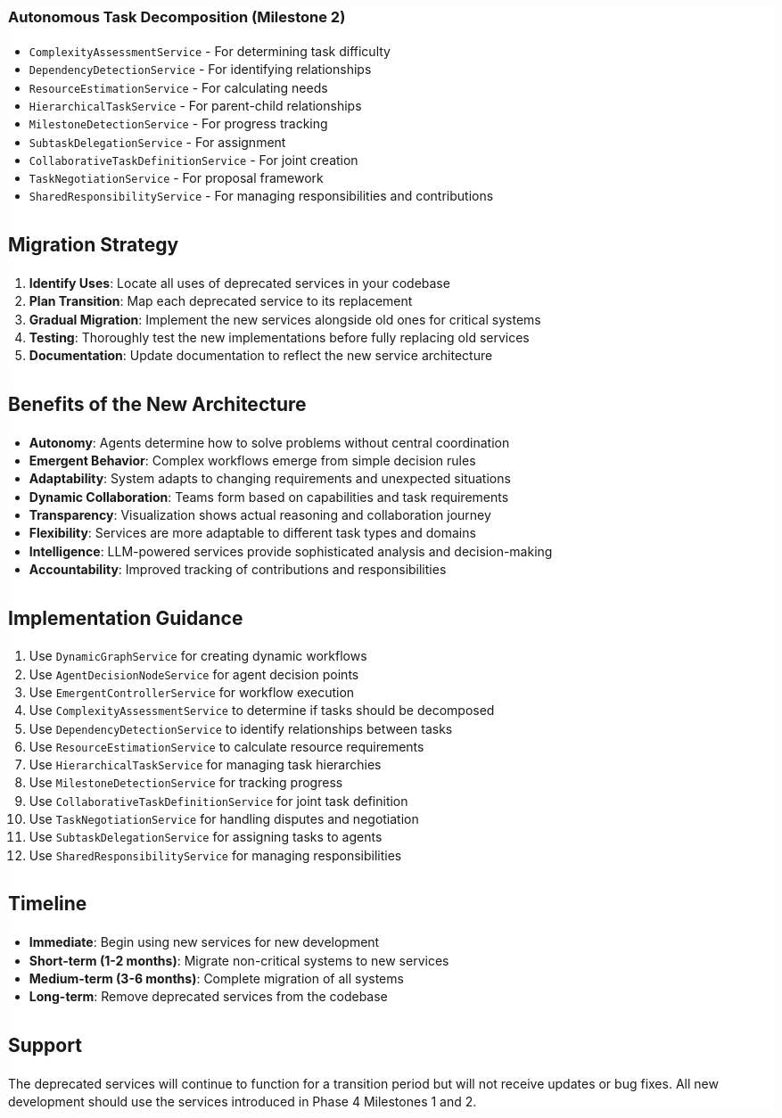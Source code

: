 ### Autonomous Task Decomposition (Milestone 2)

- `ComplexityAssessmentService` - For determining task difficulty
- `DependencyDetectionService` - For identifying relationships
- `ResourceEstimationService` - For calculating needs
- `HierarchicalTaskService` - For parent-child relationships
- `MilestoneDetectionService` - For progress tracking
- `SubtaskDelegationService` - For assignment
- `CollaborativeTaskDefinitionService` - For joint creation
- `TaskNegotiationService` - For proposal framework
- `SharedResponsibilityService` - For managing responsibilities and contributions

## Migration Strategy

1. **Identify Uses**: Locate all uses of deprecated services in your codebase
2. **Plan Transition**: Map each deprecated service to its replacement
3. **Gradual Migration**: Implement the new services alongside old ones for critical systems
4. **Testing**: Thoroughly test the new implementations before fully replacing old services
5. **Documentation**: Update documentation to reflect the new service architecture

## Benefits of the New Architecture

- **Autonomy**: Agents determine how to solve problems without central coordination
- **Emergent Behavior**: Complex workflows emerge from simple decision rules
- **Adaptability**: System adapts to changing requirements and unexpected situations
- **Dynamic Collaboration**: Teams form based on capabilities and task requirements
- **Transparency**: Visualization shows actual reasoning and collaboration journey
- **Flexibility**: Services are more adaptable to different task types and domains
- **Intelligence**: LLM-powered services provide sophisticated analysis and decision-making
- **Accountability**: Improved tracking of contributions and responsibilities

## Implementation Guidance

1. Use `DynamicGraphService` for creating dynamic workflows
2. Use `AgentDecisionNodeService` for agent decision points
3. Use `EmergentControllerService` for workflow execution
4. Use `ComplexityAssessmentService` to determine if tasks should be decomposed
5. Use `DependencyDetectionService` to identify relationships between tasks
6. Use `ResourceEstimationService` to calculate resource requirements
7. Use `HierarchicalTaskService` for managing task hierarchies
8. Use `MilestoneDetectionService` for tracking progress
9. Use `CollaborativeTaskDefinitionService` for joint task definition
10. Use `TaskNegotiationService` for handling disputes and negotiation
11. Use `SubtaskDelegationService` for assigning tasks to agents
12. Use `SharedResponsibilityService` for managing responsibilities

## Timeline

- **Immediate**: Begin using new services for new development
- **Short-term (1-2 months)**: Migrate non-critical systems to new services
- **Medium-term (3-6 months)**: Complete migration of all systems
- **Long-term**: Remove deprecated services from the codebase

## Support

The deprecated services will continue to function for a transition period but will not receive updates or bug fixes. All new development should use the services introduced in Phase 4 Milestones 1 and 2. 